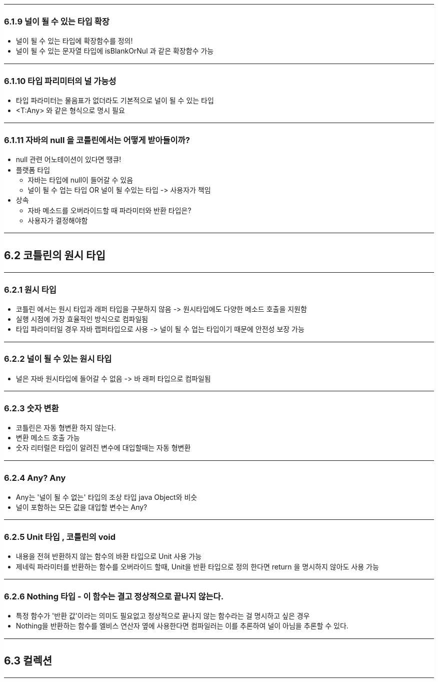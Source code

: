 
---
### 6.1.9 널이 될 수 있는 타입 확장
* 널이 될 수 있는 타입에 확장함수를 정의!
* 널이 될 수 있는 문자열 타입에 isBlankOrNul 과 같은 확장함수 가능
---
### 6.1.10 타입 파리미터의 널 가능성
* 타입 파라미터는 물음표가 없더라도 기본적으로 널이 될 수 있는 타입
* <T:Any> 와 같은 형식으로 명시 필요
---
### 6.1.11 자바의 null 을 코틀린에서는 어떻게 받아들이까?
* null 관련 어노테이션이 있다면 땡큐!
* 플랫폼 타입
    * 자바는 타입에 null이 들어갈 수 있음
    * 널이 될 수 업는 타입 OR 널이 될 수있는 타입 -> 사용자가 책임
* 상속
    * 자바 메소드를 오버라이드할 때 파라미터와 반환 타입은?
    * 사용자가 결정해야함
---
## 6.2 코틀린의 원시 타입

---
### 6.2.1 원시 타입
* 코틀린 에서는 원시 타입과 래퍼 타입을 구분하지 않음 -> 원시타입에도 다양한 메소드 호출을 지원함
* 실행 시점에 가장 효율적인 방식으로 컴파일됨
* 타입 파라미터일 경우 자바 랩퍼타입으로 사용 -> 널이 될 수 업는 타입이기 때문에 안전성 보장 가능
---
### 6.2.2 널이 될 수 있는 원시 타입
* 널은 자바 원시타입에 들어갈 수 없음 -> 바 래퍼 타입으로 컴파일됨
---
### 6.2.3 숫자 변환
* 코틀린은 자동 형변환 하지 않는다.
* 변환 메소드 호출 가능
* 숫자 리터럴은 타입이 알려진 변수에 대입할때는 자동 형변환
---
### 6.2.4 Any? Any
* Any는 '널이 될 수 없는' 타입의 조상 타입 java Object와 비슷 
* 널이 포함하는 모든 값을 대입할 변수는 Any?
---
### 6.2.5 Unit 타입 , 코틀린의 void
* 내용을 전혀 반환하지 않는 함수의 바환 타입으로 Unit 사용 가능
* 제네릭 파라미터를 반환하는 함수를 오버라이드 할때, Unit을 반환 타입으로 정의 한다면 return 을 명시하지 않아도 사용 가능
---
### 6.2.6 Nothing 타입 - 이 함수는 결고 정상적으로 끝나지 않는다.
* 특정 함수가 '반환 값'이라는 의미도 필요없고 정상적으로 끝나지 않는 함수라는 걸 명시하고 싶은 경우
* Nothing을 반환하는 함수를 엘비스 연산자 옆에 사용한다면 컴파일러는 이를 추론하여 널이 아님을 추론할 수 있다.
---
## 6.3 컬렉션

---